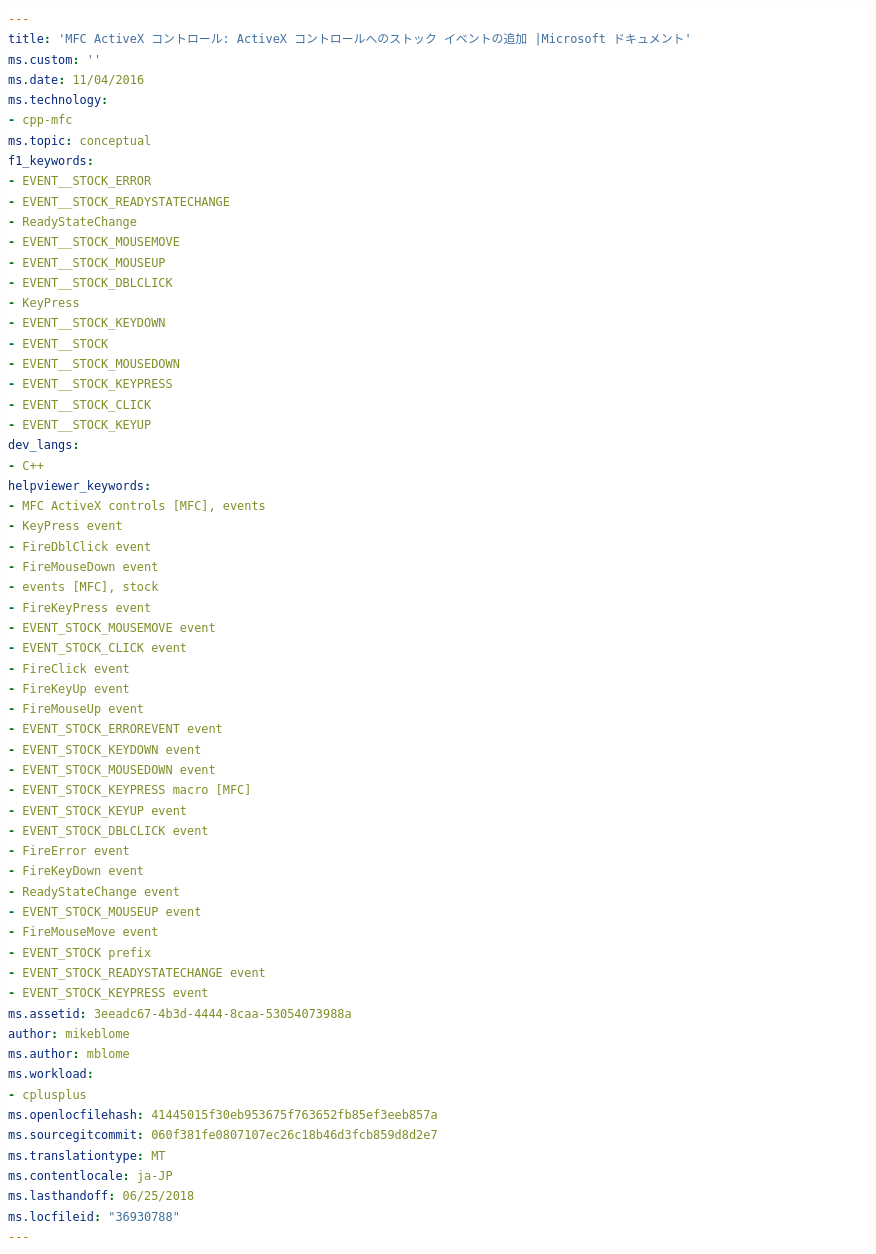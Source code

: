 ```yaml
---
title: 'MFC ActiveX コントロール: ActiveX コントロールへのストック イベントの追加 |Microsoft ドキュメント'
ms.custom: ''
ms.date: 11/04/2016
ms.technology:
- cpp-mfc
ms.topic: conceptual
f1_keywords:
- EVENT__STOCK_ERROR
- EVENT__STOCK_READYSTATECHANGE
- ReadyStateChange
- EVENT__STOCK_MOUSEMOVE
- EVENT__STOCK_MOUSEUP
- EVENT__STOCK_DBLCLICK
- KeyPress
- EVENT__STOCK_KEYDOWN
- EVENT__STOCK
- EVENT__STOCK_MOUSEDOWN
- EVENT__STOCK_KEYPRESS
- EVENT__STOCK_CLICK
- EVENT__STOCK_KEYUP
dev_langs:
- C++
helpviewer_keywords:
- MFC ActiveX controls [MFC], events
- KeyPress event
- FireDblClick event
- FireMouseDown event
- events [MFC], stock
- FireKeyPress event
- EVENT_STOCK_MOUSEMOVE event
- EVENT_STOCK_CLICK event
- FireClick event
- FireKeyUp event
- FireMouseUp event
- EVENT_STOCK_ERROREVENT event
- EVENT_STOCK_KEYDOWN event
- EVENT_STOCK_MOUSEDOWN event
- EVENT_STOCK_KEYPRESS macro [MFC]
- EVENT_STOCK_KEYUP event
- EVENT_STOCK_DBLCLICK event
- FireError event
- FireKeyDown event
- ReadyStateChange event
- EVENT_STOCK_MOUSEUP event
- FireMouseMove event
- EVENT_STOCK prefix
- EVENT_STOCK_READYSTATECHANGE event
- EVENT_STOCK_KEYPRESS event
ms.assetid: 3eeadc67-4b3d-4444-8caa-53054073988a
author: mikeblome
ms.author: mblome
ms.workload:
- cplusplus
ms.openlocfilehash: 41445015f30eb953675f763652fb85ef3eeb857a
ms.sourcegitcommit: 060f381fe0807107ec26c18b46d3fcb859d8d2e7
ms.translationtype: MT
ms.contentlocale: ja-JP
ms.lasthandoff: 06/25/2018
ms.locfileid: "36930788"
---
```
